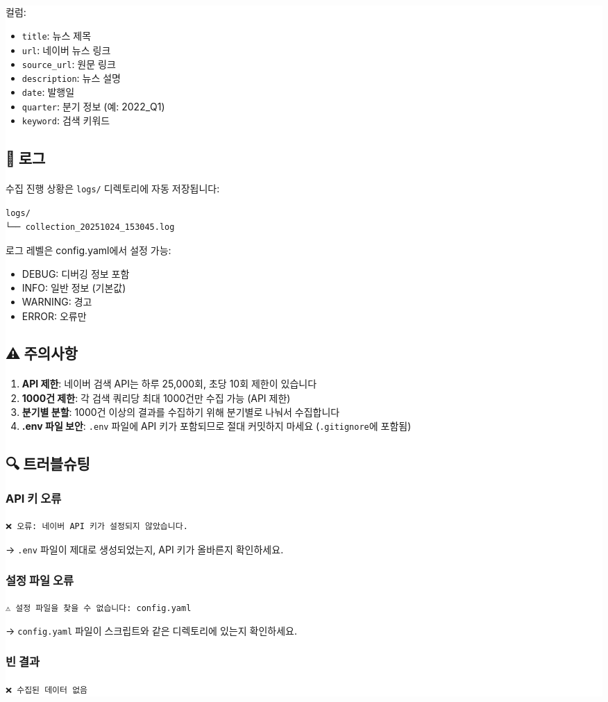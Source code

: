 컬럼:
- `title`: 뉴스 제목
- `url`: 네이버 뉴스 링크
- `source_url`: 원문 링크
- `description`: 뉴스 설명
- `date`: 발행일
- `quarter`: 분기 정보 (예: 2022_Q1)
- `keyword`: 검색 키워드

## 📝 로그

수집 진행 상황은 `logs/` 디렉토리에 자동 저장됩니다:

```
logs/
└── collection_20251024_153045.log
```

로그 레벨은 config.yaml에서 설정 가능:
- DEBUG: 디버깅 정보 포함
- INFO: 일반 정보 (기본값)
- WARNING: 경고
- ERROR: 오류만

## ⚠️ 주의사항

1. **API 제한**: 네이버 검색 API는 하루 25,000회, 초당 10회 제한이 있습니다
2. **1000건 제한**: 각 검색 쿼리당 최대 1000건만 수집 가능 (API 제한)
3. **분기별 분할**: 1000건 이상의 결과를 수집하기 위해 분기별로 나눠서 수집합니다
4. **.env 파일 보안**: `.env` 파일에 API 키가 포함되므로 절대 커밋하지 마세요 (`.gitignore`에 포함됨)

## 🔍 트러블슈팅

### API 키 오류

```
❌ 오류: 네이버 API 키가 설정되지 않았습니다.
```

→ `.env` 파일이 제대로 생성되었는지, API 키가 올바른지 확인하세요.

### 설정 파일 오류

```
⚠️ 설정 파일을 찾을 수 없습니다: config.yaml
```

→ `config.yaml` 파일이 스크립트와 같은 디렉토리에 있는지 확인하세요.

### 빈 결과

```
❌ 수집된 데이터 없음
```
